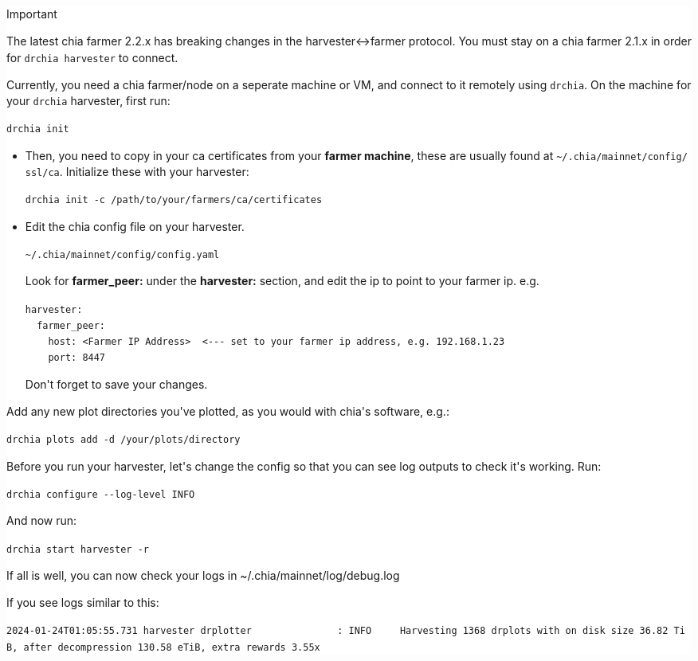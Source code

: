 > [!IMPORTANT] 
The latest chia farmer 2.2.x has breaking changes in the harvester<->farmer protocol. You must stay on a chia farmer 2.1.x in order for `drchia harvester` to connect.

Currently, you need a chia farmer/node on a seperate machine or VM, and connect to it remotely using `drchia`. On the machine for your `drchia` harvester, first run:

   ```
   drchia init
   ```

- Then, you need to copy in your ca certificates from your **farmer machine**, these are usually found at `~/.chia/mainnet/config/ssl/ca`. Initialize these with your harvester:

   ```
   drchia init -c /path/to/your/farmers/ca/certificates
   ```

- Edit the chia config file on your harvester.

   ```
   ~/.chia/mainnet/config/config.yaml
   ```
 
   Look for **farmer_peer:** under the **harvester:** section, and edit the ip to point to your farmer ip.
    e.g.
    ``` 
    harvester:
      farmer_peer:
        host: <Farmer IP Address>  <--- set to your farmer ip address, e.g. 192.168.1.23
        port: 8447
    ```
   Don't forget to save your changes.

Add any new plot directories you've plotted, as you would with chia's software, e.g.:

```
drchia plots add -d /your/plots/directory
```

Before you run your harvester, let's change the config so that you can see log outputs to check it's working. Run:

```
drchia configure --log-level INFO
```
And now run:

```
drchia start harvester -r
```

If all is well, you can now check your logs in ~/.chia/mainnet/log/debug.log

If you see logs similar to this:

```
2024-01-24T01:05:55.731 harvester drplotter               : INFO     Harvesting 1368 drplots with on disk size 36.82 TiB, after decompression 130.58 eTiB, extra rewards 3.55x
```
